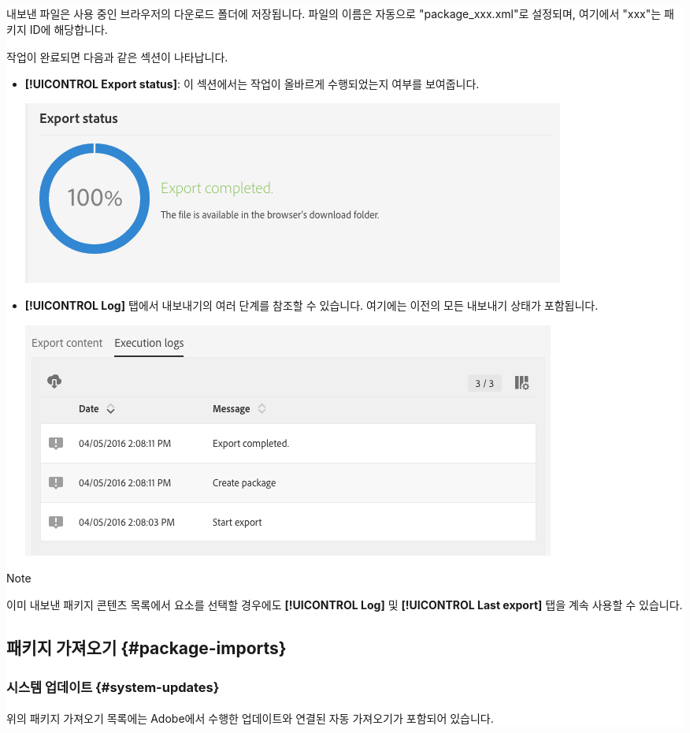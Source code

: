 내보낸 파일은 사용 중인 브라우저의 다운로드 폴더에 저장됩니다. 파일의 이름은 자동으로 &quot;package_xxx.xml&quot;로 설정되며, 여기에서 &quot;xxx&quot;는 패키지 ID에 해당합니다.

작업이 완료되면 다음과 같은 섹션이 나타납니다.

* **[!UICONTROL Export status]**: 이 섹션에서는 작업이 올바르게 수행되었는지 여부를 보여줍니다.

   ![](assets/packages_6.png)

* **[!UICONTROL Log]** 탭에서 내보내기의 여러 단계를 참조할 수 있습니다. 여기에는 이전의 모든 내보내기 상태가 포함됩니다.

   ![](assets/packages_7.png)

>[!NOTE]
>
>이미 내보낸 패키지 콘텐츠 목록에서 요소를 선택할 경우에도 **[!UICONTROL Log]** 및 **[!UICONTROL Last export]** 탭을 계속 사용할 수 있습니다.

## 패키지 가져오기 {#package-imports}

### 시스템 업데이트 {#system-updates}

위의 패키지 가져오기 목록에는 Adobe에서 수행한 업데이트와 연결된 자동 가져오기가 포함되어 있습니다.
